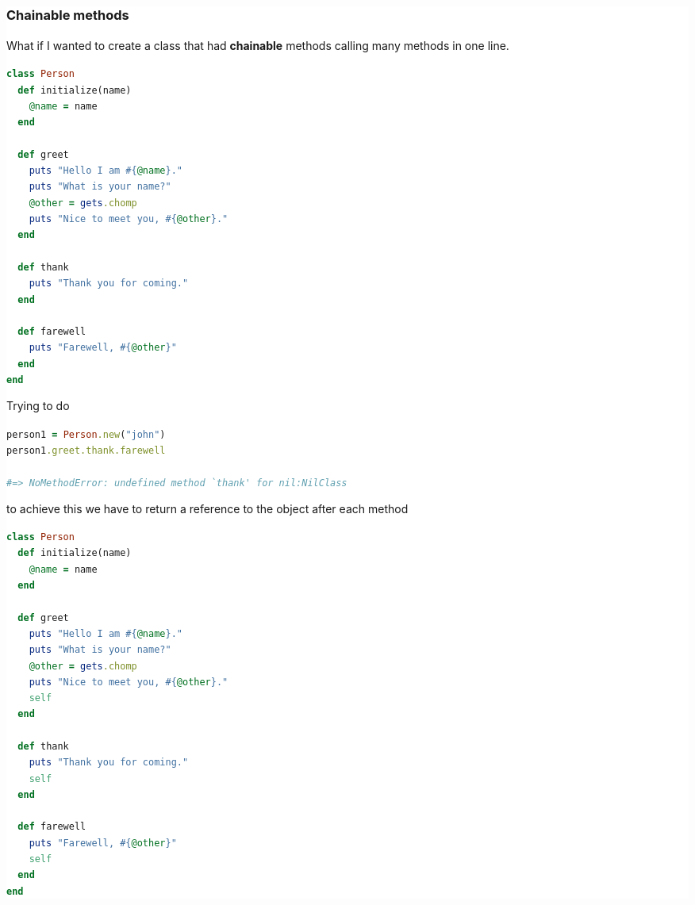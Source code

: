 ### Chainable methods

What if I wanted to create a class that had **chainable** methods calling many methods in one line.

```ruby
class Person
  def initialize(name)
    @name = name
  end

  def greet
    puts "Hello I am #{@name}."
    puts "What is your name?"
    @other = gets.chomp
    puts "Nice to meet you, #{@other}."
  end

  def thank
    puts "Thank you for coming."
  end

  def farewell
    puts "Farewell, #{@other}"
  end
end
```


Trying to do

```ruby
person1 = Person.new("john")
person1.greet.thank.farewell

#=> NoMethodError: undefined method `thank' for nil:NilClass
```

to achieve this we have to return a reference to the object after each method

```ruby
class Person
  def initialize(name)
    @name = name
  end

  def greet
    puts "Hello I am #{@name}."
    puts "What is your name?"
    @other = gets.chomp
    puts "Nice to meet you, #{@other}."
    self
  end

  def thank
    puts "Thank you for coming."
    self
  end

  def farewell
    puts "Farewell, #{@other}"
    self
  end
end
```
